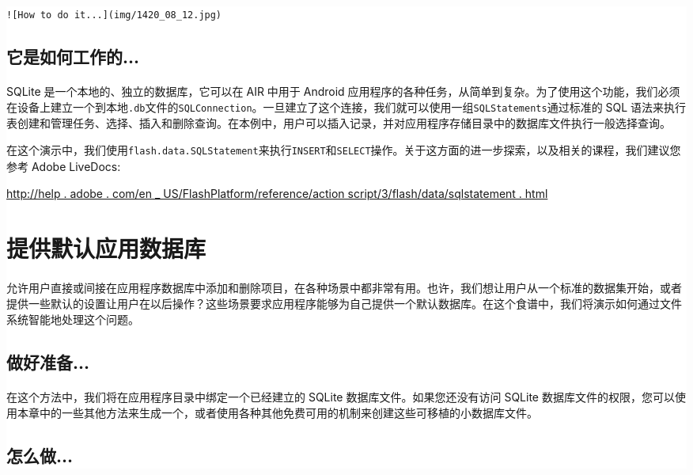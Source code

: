     ![How to do it...](img/1420_08_12.jpg)

## 它是如何工作的...

SQLite 是一个本地的、独立的数据库，它可以在 AIR 中用于 Android 应用程序的各种任务，从简单到复杂。为了使用这个功能，我们必须在设备上建立一个到本地`.db`文件的`SQLConnection`。一旦建立了这个连接，我们就可以使用一组`SQLStatements`通过标准的 SQL 语法来执行表创建和管理任务、选择、插入和删除查询。在本例中，用户可以插入记录，并对应用程序存储目录中的数据库文件执行一般选择查询。

在这个演示中，我们使用`flash.data.SQLStatement`来执行`INSERT`和`SELECT`操作。关于这方面的进一步探索，以及相关的课程，我们建议您参考 Adobe LiveDocs:

[http://help . adobe . com/en _ US/FlashPlatform/reference/action script/3/flash/data/sqlstatement . html](http://help.adobe.com/en_US/FlashPlatform/reference/actionscript/3/flash/data/SQLStatement.html)

# 提供默认应用数据库

允许用户直接或间接在应用程序数据库中添加和删除项目，在各种场景中都非常有用。也许，我们想让用户从一个标准的数据集开始，或者提供一些默认的设置让用户在以后操作？这些场景要求应用程序能够为自己提供一个默认数据库。在这个食谱中，我们将演示如何通过文件系统智能地处理这个问题。

## 做好准备...

在这个方法中，我们将在应用程序目录中绑定一个已经建立的 SQLite 数据库文件。如果您还没有访问 SQLite 数据库文件的权限，您可以使用本章中的一些其他方法来生成一个，或者使用各种其他免费可用的机制来创建这些可移植的小数据库文件。

## 怎么做...
